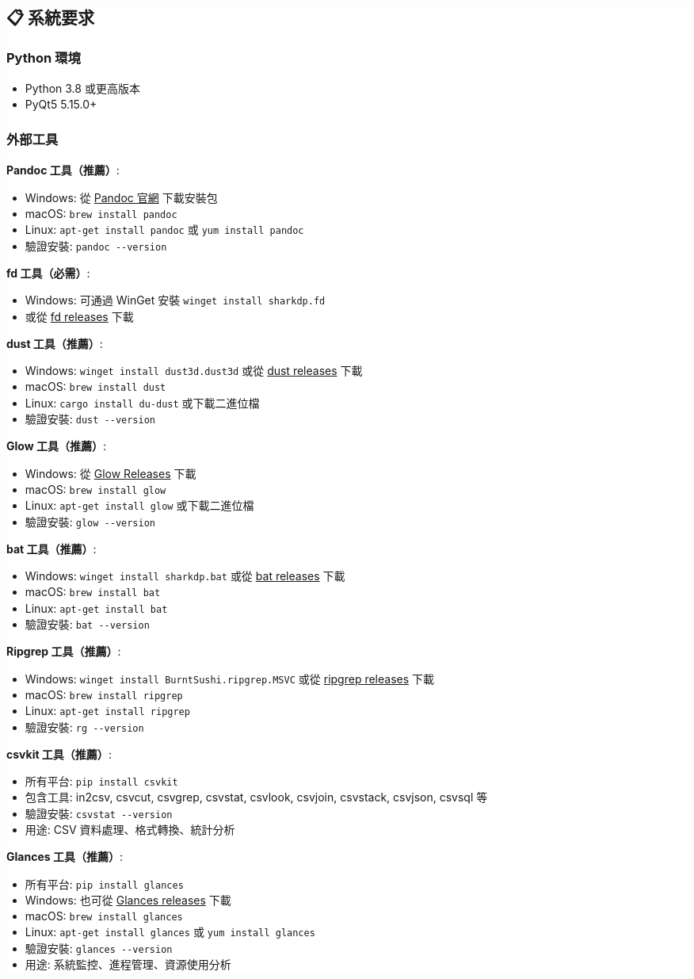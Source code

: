 ## 📋 系統要求

### Python 環境
- Python 3.8 或更高版本
- PyQt5 5.15.0+

### 外部工具

**Pandoc 工具（推薦）**:
- Windows: 從 [Pandoc 官網](https://pandoc.org/installing.html) 下載安裝包
- macOS: `brew install pandoc`
- Linux: `apt-get install pandoc` 或 `yum install pandoc`
- 驗證安裝: `pandoc --version`

**fd 工具（必需）**:
- Windows: 可通過 WinGet 安裝 `winget install sharkdp.fd`
- 或從 [fd releases](https://github.com/sharkdp/fd/releases) 下載

**dust 工具（推薦）**:
- Windows: `winget install dust3d.dust3d` 或從 [dust releases](https://github.com/bootandy/dust/releases) 下載
- macOS: `brew install dust`
- Linux: `cargo install du-dust` 或下載二進位檔
- 驗證安裝: `dust --version`

**Glow 工具（推薦）**:
- Windows: 從 [Glow Releases](https://github.com/charmbracelet/glow/releases) 下載
- macOS: `brew install glow`
- Linux: `apt-get install glow` 或下載二進位檔
- 驗證安裝: `glow --version`

**bat 工具（推薦）**:
- Windows: `winget install sharkdp.bat` 或從 [bat releases](https://github.com/sharkdp/bat/releases) 下載
- macOS: `brew install bat`
- Linux: `apt-get install bat`
- 驗證安裝: `bat --version`

**Ripgrep 工具（推薦）**:
- Windows: `winget install BurntSushi.ripgrep.MSVC` 或從 [ripgrep releases](https://github.com/BurntSushi/ripgrep/releases) 下載
- macOS: `brew install ripgrep`
- Linux: `apt-get install ripgrep`
- 驗證安裝: `rg --version`

**csvkit 工具（推薦）**:
- 所有平台: `pip install csvkit`
- 包含工具: in2csv, csvcut, csvgrep, csvstat, csvlook, csvjoin, csvstack, csvjson, csvsql 等
- 驗證安裝: `csvstat --version`
- 用途: CSV 資料處理、格式轉換、統計分析

**Glances 工具（推薦）**:
- 所有平台: `pip install glances`
- Windows: 也可從 [Glances releases](https://github.com/nicolargo/glances/releases) 下載
- macOS: `brew install glances`
- Linux: `apt-get install glances` 或 `yum install glances`
- 驗證安裝: `glances --version`
- 用途: 系統監控、進程管理、資源使用分析
